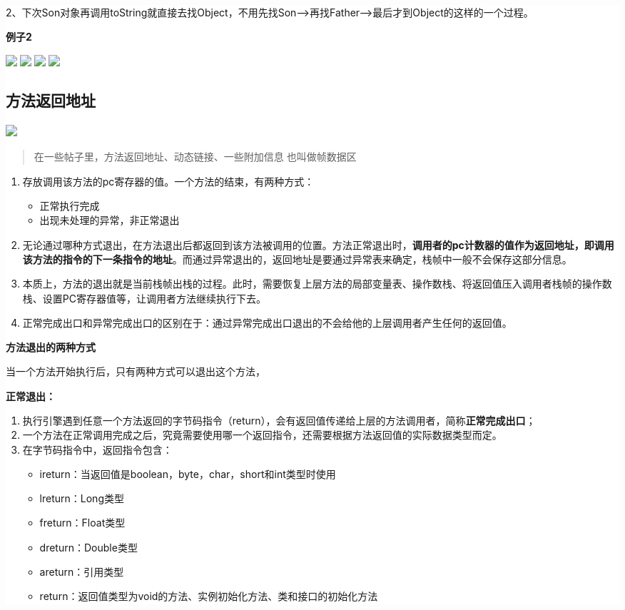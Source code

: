 2、下次Son对象再调用toString就直接去找Object，不用先找Son-->再找Father-->最后才到Object的这样的一个过程。



**例子2**

<img src="https://cdn.jsdelivr.net/gh/youthlql/lqlp@v1.0.0/JVM/chapter_004/0035.png">



<img src="https://cdn.jsdelivr.net/gh/youthlql/lqlp@v1.0.0/JVM/chapter_004/0036.jpg">

<img src="https://cdn.jsdelivr.net/gh/youthlql/lqlp@v1.0.0/JVM/chapter_004/0037.jpg">



<img src="https://cdn.jsdelivr.net/gh/youthlql/lqlp@v1.0.0/JVM/chapter_004/0038.jpg">



方法返回地址
--------

<img src="https://cdn.jsdelivr.net/gh/youthlql/lqlp@v1.0.0/JVM/chapter_004/0039.png">

> 在一些帖子里，方法返回地址、动态链接、一些附加信息  也叫做帧数据区

1.  存放调用该方法的pc寄存器的值。一个方法的结束，有两种方式：

    *   正常执行完成
    *   出现未处理的异常，非正常退出
2.  无论通过哪种方式退出，在方法退出后都返回到该方法被调用的位置。方法正常退出时，**调用者的pc计数器的值作为返回地址，即调用该方法的指令的下一条指令的地址**。而通过异常退出的，返回地址是要通过异常表来确定，栈帧中一般不会保存这部分信息。

3.  本质上，方法的退出就是当前栈帧出栈的过程。此时，需要恢复上层方法的局部变量表、操作数栈、将返回值压入调用者栈帧的操作数栈、设置PC寄存器值等，让调用者方法继续执行下去。

4.  正常完成出口和异常完成出口的区别在于：通过异常完成出口退出的不会给他的上层调用者产生任何的返回值。




**方法退出的两种方式**

当一个方法开始执行后，只有两种方式可以退出这个方法，



**正常退出：**

1.  执行引擎遇到任意一个方法返回的字节码指令（return），会有返回值传递给上层的方法调用者，简称**正常完成出口**；
2.  一个方法在正常调用完成之后，究竟需要使用哪一个返回指令，还需要根据方法返回值的实际数据类型而定。
3. 在字节码指令中，返回指令包含：
    - ireturn：当返回值是boolean，byte，char，short和int类型时使用

    - lreturn：Long类型

    - freturn：Float类型

    - dreturn：Double类型

    - areturn：引用类型

    - return：返回值类型为void的方法、实例初始化方法、类和接口的初始化方法
